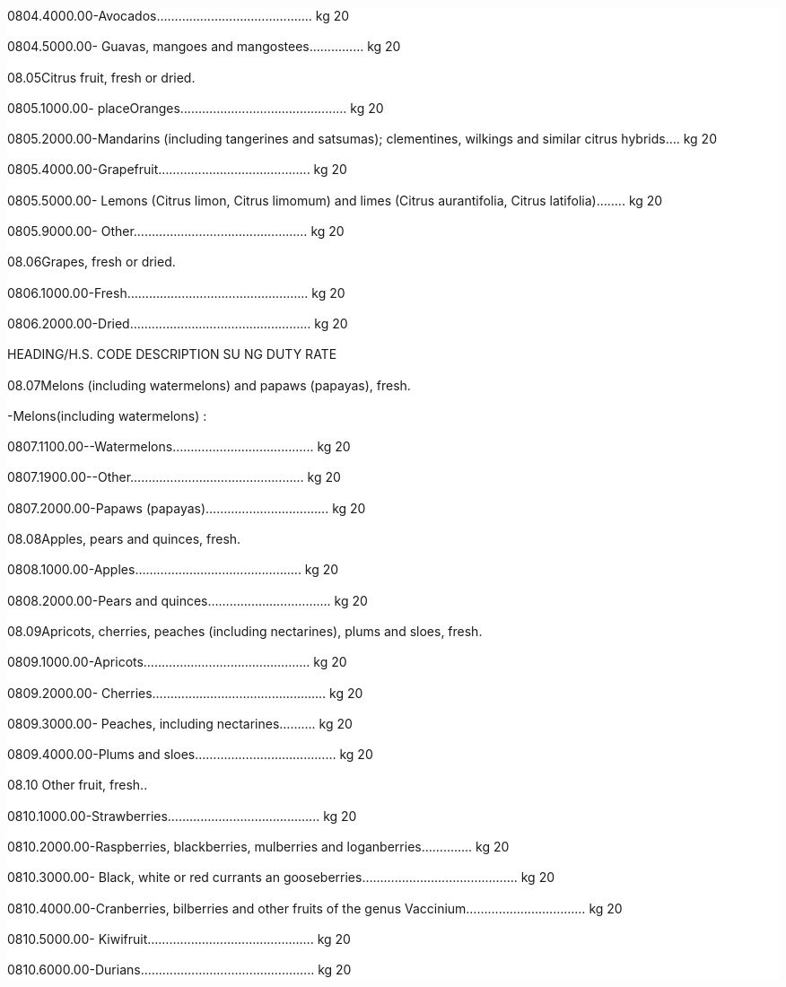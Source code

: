 0804.4000.00-Avocados……………………………………. kg 20

0804.5000.00- Guavas, mangoes and mangostees…………… kg 20

08.05Citrus fruit, fresh or dried.

0805.1000.00- placeOranges……………………………….……… kg 20

0805.2000.00-Mandarins (including tangerines and satsumas); clementines, wilkings and similar citrus hybrids…. kg 20

0805.4000.00-Grapefruit………………………….……….. kg 20

0805.5000.00- Lemons (Citrus limon, Citrus limomum) and limes (Citrus aurantifolia, Citrus latifolia)…….. kg 20

0805.9000.00- Other………………………………………… kg 20

08.06Grapes, fresh or dried.

0806.1000.00-Fresh……………………………….…….…… kg 20

0806.2000.00-Dried…………………………………..……… kg 20

HEADING/H.S. CODE DESCRIPTION SU NG DUTY RATE

08.07Melons (including watermelons) and papaws (papayas), fresh.

-Melons(including watermelons) :

0807.1100.00--Watermelons…………………………….….. kg 20

0807.1900.00--Other………………………………………… kg 20

0807.2000.00-Papaws (papayas)……………………………. kg 20

08.08Apples, pears and quinces, fresh.

0808.1000.00-Apples………………………………………. kg 20

0808.2000.00-Pears and quinces……………………………. kg 20

08.09Apricots, cherries, peaches (including nectarines), plums and sloes, fresh.

0809.1000.00-Apricots………………………………………. kg 20

0809.2000.00- Cherries………………………………………… kg 20

0809.3000.00- Peaches, including nectarines………. kg 20

0809.4000.00-Plums and sloes………………………………… kg 20

08.10 Other fruit, fresh..

0810.1000.00-Strawberries…………………………………... kg 20

0810.2000.00-Raspberries, blackberries, mulberries and loganberries………….. kg 20

0810.3000.00- Black, white or red currants an gooseberries……………………………………. kg 20

0810.4000.00-Cranberries, bilberries and other fruits of the genus Vaccinium…………………………… kg 20

0810.5000.00- Kiwifruit………………………………………. kg 20

0810.6000.00-Durians………………………………….…….. kg 20
